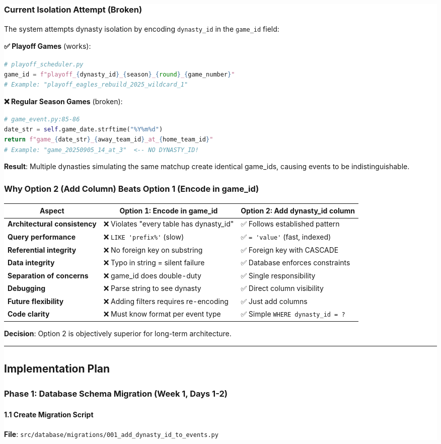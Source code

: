### Current Isolation Attempt (Broken)

The system attempts dynasty isolation by encoding `dynasty_id` in the `game_id` field:

**✅ Playoff Games** (works):
```python
# playoff_scheduler.py
game_id = f"playoff_{dynasty_id}_{season}_{round}_{game_number}"
# Example: "playoff_eagles_rebuild_2025_wildcard_1"
```

**❌ Regular Season Games** (broken):
```python
# game_event.py:85-86
date_str = self.game_date.strftime("%Y%m%d")
return f"game_{date_str}_{away_team_id}_at_{home_team_id}"
# Example: "game_20250905_14_at_3"  <-- NO DYNASTY_ID!
```

**Result**: Multiple dynasties simulating the same matchup create identical game_ids, causing events to be indistinguishable.

### Why Option 2 (Add Column) Beats Option 1 (Encode in game_id)

| Aspect | Option 1: Encode in game_id | Option 2: Add dynasty_id column |
|--------|----------------------------|----------------------------------|
| **Architectural consistency** | ❌ Violates "every table has dynasty_id" | ✅ Follows established pattern |
| **Query performance** | ❌ `LIKE 'prefix%'` (slow) | ✅ `= 'value'` (fast, indexed) |
| **Referential integrity** | ❌ No foreign key on substring | ✅ Foreign key with CASCADE |
| **Data integrity** | ❌ Typo in string = silent failure | ✅ Database enforces constraints |
| **Separation of concerns** | ❌ game_id does double-duty | ✅ Single responsibility |
| **Debugging** | ❌ Parse string to see dynasty | ✅ Direct column visibility |
| **Future flexibility** | ❌ Adding filters requires re-encoding | ✅ Just add columns |
| **Code clarity** | ❌ Must know format per event type | ✅ Simple `WHERE dynasty_id = ?` |

**Decision**: Option 2 is objectively superior for long-term architecture.

---

## Implementation Plan

### Phase 1: Database Schema Migration (Week 1, Days 1-2)

#### 1.1 Create Migration Script

**File**: `src/database/migrations/001_add_dynasty_id_to_events.py`
